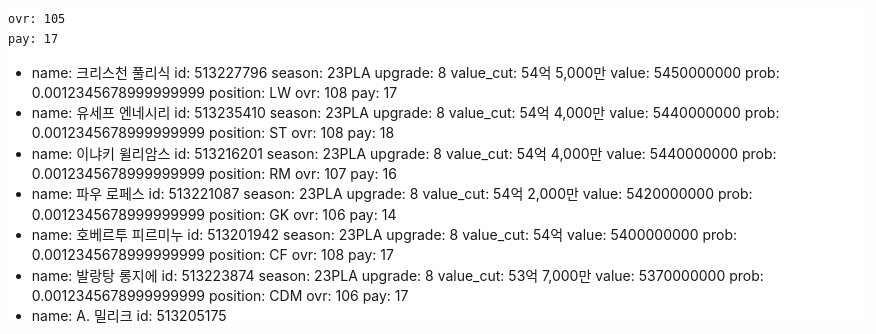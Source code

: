     ovr: 105
    pay: 17
  - name: 크리스천 풀리식
    id: 513227796
    season: 23PLA
    upgrade: 8
    value_cut: 54억 5,000만
    value: 5450000000
    prob: 0.0012345678999999999
    position: LW
    ovr: 108
    pay: 17
  - name: 유세프 엔네시리
    id: 513235410
    season: 23PLA
    upgrade: 8
    value_cut: 54억 4,000만
    value: 5440000000
    prob: 0.0012345678999999999
    position: ST
    ovr: 108
    pay: 18
  - name: 이냐키 윌리암스
    id: 513216201
    season: 23PLA
    upgrade: 8
    value_cut: 54억 4,000만
    value: 5440000000
    prob: 0.0012345678999999999
    position: RM
    ovr: 107
    pay: 16
  - name: 파우 로페스
    id: 513221087
    season: 23PLA
    upgrade: 8
    value_cut: 54억 2,000만
    value: 5420000000
    prob: 0.0012345678999999999
    position: GK
    ovr: 106
    pay: 14
  - name: 호베르투 피르미누
    id: 513201942
    season: 23PLA
    upgrade: 8
    value_cut: 54억
    value: 5400000000
    prob: 0.0012345678999999999
    position: CF
    ovr: 108
    pay: 17
  - name: 발랑탕 롱지에
    id: 513223874
    season: 23PLA
    upgrade: 8
    value_cut: 53억 7,000만
    value: 5370000000
    prob: 0.0012345678999999999
    position: CDM
    ovr: 106
    pay: 17
  - name: A. 밀리크
    id: 513205175